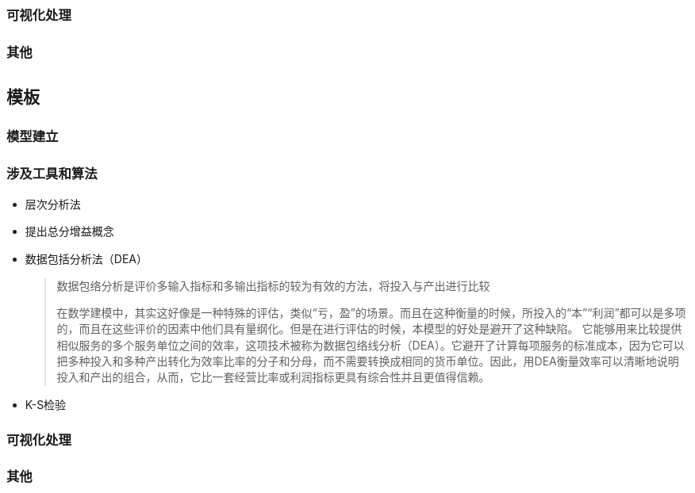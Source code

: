 ### 可视化处理

### 其他

## 模板

### 模型建立

### 涉及工具和算法

- 层次分析法

- 提出总分增益概念

- 数据包括分析法（DEA）

  > 数据包络分析是评价多输入指标和多输出指标的较为有效的方法，将投入与产出进行比较
  >
  > 
  >
  > 在数学建模中，其实这好像是一种特殊的评估，类似“亏，盈”的场景。而且在这种衡量的时候，所投入的“本”“利润”都可以是多项的，而且在这些评价的因素中他们具有量纲化。但是在进行评估的时候，本模型的好处是避开了这种缺陷。 
  > 它能够用来比较提供相似服务的多个服务单位之间的效率，这项技术被称为数据包络线分析（DEA）。它避开了计算每项服务的标准成本，因为它可以把多种投入和多种产出转化为效率比率的分子和分母，而不需要转换成相同的货币单位。因此，用DEA衡量效率可以清晰地说明投入和产出的组合，从而，它比一套经营比率或利润指标更具有综合性并且更值得信赖。

- K-S检验

### 可视化处理

### 其他

